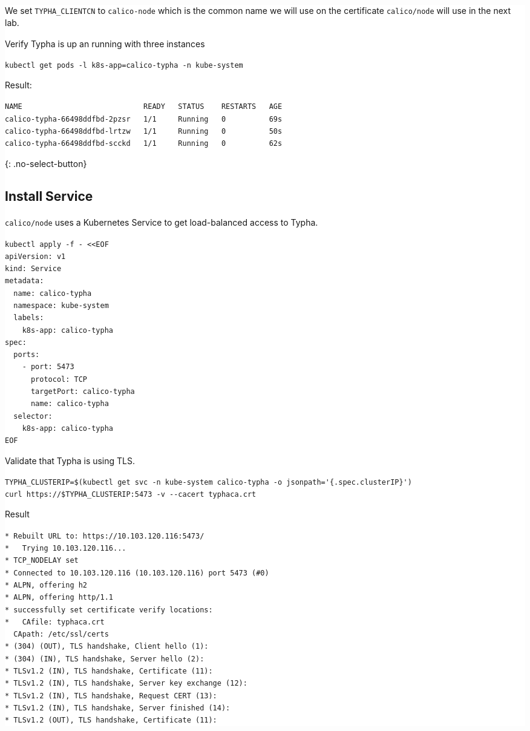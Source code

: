We set `TYPHA_CLIENTCN` to `calico-node` which is the common name we will use on the certificate `calico/node` will use in the
next lab.

Verify Typha is up an running with three instances

```
kubectl get pods -l k8s-app=calico-typha -n kube-system
```

Result:

```
NAME                            READY   STATUS    RESTARTS   AGE
calico-typha-66498ddfbd-2pzsr   1/1     Running   0          69s
calico-typha-66498ddfbd-lrtzw   1/1     Running   0          50s
calico-typha-66498ddfbd-scckd   1/1     Running   0          62s
```
{: .no-select-button}

## Install Service

`calico/node` uses a Kubernetes Service to get load-balanced access to Typha.

```
kubectl apply -f - <<EOF
apiVersion: v1
kind: Service
metadata:
  name: calico-typha
  namespace: kube-system
  labels:
    k8s-app: calico-typha
spec:
  ports:
    - port: 5473
      protocol: TCP
      targetPort: calico-typha
      name: calico-typha
  selector:
    k8s-app: calico-typha
EOF
```

Validate that Typha is using TLS.

```
TYPHA_CLUSTERIP=$(kubectl get svc -n kube-system calico-typha -o jsonpath='{.spec.clusterIP}')
curl https://$TYPHA_CLUSTERIP:5473 -v --cacert typhaca.crt
```

Result
```
* Rebuilt URL to: https://10.103.120.116:5473/
*   Trying 10.103.120.116...
* TCP_NODELAY set
* Connected to 10.103.120.116 (10.103.120.116) port 5473 (#0)
* ALPN, offering h2
* ALPN, offering http/1.1
* successfully set certificate verify locations:
*   CAfile: typhaca.crt
  CApath: /etc/ssl/certs
* (304) (OUT), TLS handshake, Client hello (1):
* (304) (IN), TLS handshake, Server hello (2):
* TLSv1.2 (IN), TLS handshake, Certificate (11):
* TLSv1.2 (IN), TLS handshake, Server key exchange (12):
* TLSv1.2 (IN), TLS handshake, Request CERT (13):
* TLSv1.2 (IN), TLS handshake, Server finished (14):
* TLSv1.2 (OUT), TLS handshake, Certificate (11):
```